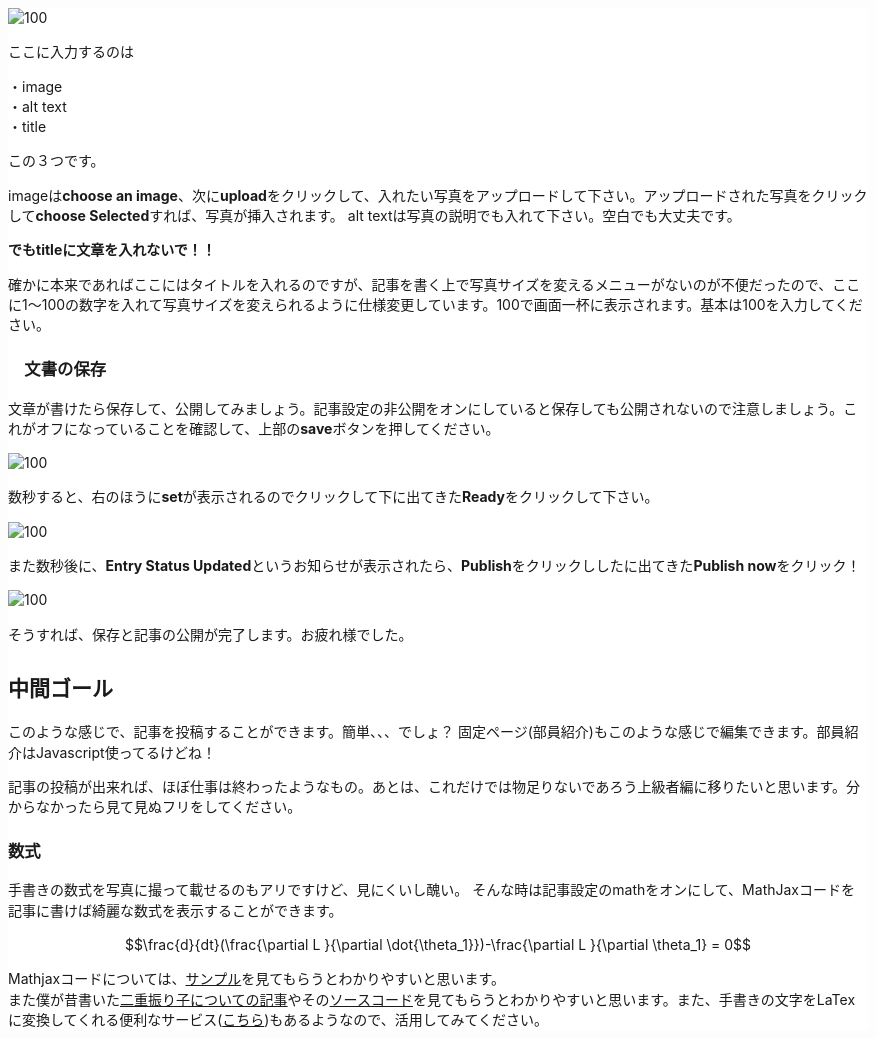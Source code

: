 ![](/img/スクリーンショット-2018-12-27-23.24.56.png "100")

ここに入力するのは

・image\
・alt text\
・title

この３つです。

imageは**choose an image**、次に**upload**をクリックして、入れたい写真をアップロードして下さい。アップロードされた写真をクリックして**choose Selected**すれば、写真が挿入されます。
alt textは写真の説明でも入れて下さい。空白でも大丈夫です。

**でもtitleに文章を入れないで！！**

確かに本来であればここにはタイトルを入れるのですが、記事を書く上で写真サイズを変えるメニューがないのが不便だったので、ここに1〜100の数字を入れて写真サイズを変えられるように仕様変更しています。100で画面一杯に表示されます。基本は100を入力してください。

### 　文書の保存

文章が書けたら保存して、公開してみましょう。記事設定の非公開をオンにしていると保存しても公開されないので注意しましょう。これがオフになっていることを確認して、上部の**save**ボタンを押してください。

![](/img/スクリーンショット-2018-12-27-22.22.19.png "100")

数秒すると、右のほうに**set**が表示されるのでクリックして下に出てきた**Ready**をクリックして下さい。

![](/img/スクリーンショット-2018-12-27-22.23.55.png "100")

また数秒後に、**Entry Status Updated**というお知らせが表示されたら、**Publish**をクリックししたに出てきた**Publish now**をクリック！

![](/img/スクリーンショット-2018-12-27-22.24.42.png "100")

そうすれば、保存と記事の公開が完了します。お疲れ様でした。

## 中間ゴール

このような感じで、記事を投稿することができます。簡単、、、でしょ？
固定ページ(部員紹介)もこのような感じで編集できます。部員紹介はJavascript使ってるけどね！

記事の投稿が出来れば、ほぼ仕事は終わったようなもの。あとは、これだけでは物足りないであろう上級者編に移りたいと思います。分からなかったら見て見ぬフリをしてください。

### 数式

手書きの数式を写真に撮って載せるのもアリですけど、見にくいし醜い。
そんな時は記事設定のmathをオンにして、MathJaxコードを記事に書けば綺麗な数式を表示することができます。

$$\frac{d}{dt}(\frac{\partial L }{\partial \dot{\theta_1}})-\frac{\partial L }{\partial \theta_1} = 0$$

Mathjaxコードについては、[サンプル](http://easy-copy-mathjax.xxxx7.com)を見てもらうとわかりやすいと思います。\
また僕が昔書いた[二重振り子についての記事](https://koyophy.netlify.com/post/double-pendu/)やその[ソースコード](https://raw.githubusercontent.com/koyophysics/web/master/content/post/pendu.md)を見てもらうとわかりやすいと思います。また、手書きの文字をLaTexに変換してくれる便利なサービス([こちら](https://webdemo.myscript.com/views/main/math.html#))もあるようなので、活用してみてください。
